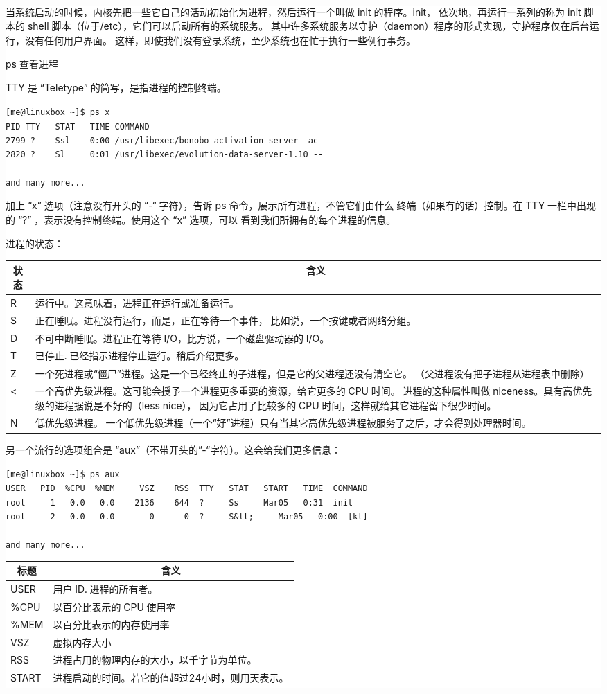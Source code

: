 

当系统启动的时候，内核先把一些它自己的活动初始化为进程，然后运行一个叫做 init 的程序。init， 依次地，再运行一系列的称为 init 脚本的 shell 脚本（位于/etc），它们可以启动所有的系统服务。 其中许多系统服务以守护（daemon）程序的形式实现，守护程序仅在后台运行，没有任何用户界面。 这样，即使我们没有登录系统，至少系统也在忙于执行一些例行事务。 



ps  查看进程

TTY 是 “Teletype” 的简写，是指进程的控制终端。 

```
[me@linuxbox ~]$ ps x
PID TTY   STAT   TIME COMMAND
2799 ?    Ssl    0:00 /usr/libexec/bonobo-activation-server –ac
2820 ?    Sl     0:01 /usr/libexec/evolution-data-server-1.10 --

and many more...
```

加上 “x” 选项（注意没有开头的 “-“ 字符），告诉 ps 命令，展示所有进程，不管它们由什么 终端（如果有的话）控制。在 TTY 一栏中出现的 “?” ，表示没有控制终端。使用这个 “x” 选项，可以 看到我们所拥有的每个进程的信息。 

进程的状态：

| 状态 | 含义                                                         |
| ---- | ------------------------------------------------------------ |
| R    | 运行中。这意味着，进程正在运行或准备运行。                   |
| S    | 正在睡眠。进程没有运行，而是，正在等待一个事件， 比如说，一个按键或者网络分组。 |
| D    | 不可中断睡眠。进程正在等待 I/O，比方说，一个磁盘驱动器的 I/O。 |
| T    | 已停止. 已经指示进程停止运行。稍后介绍更多。                 |
| Z    | 一个死进程或“僵尸”进程。这是一个已经终止的子进程，但是它的父进程还没有清空它。 （父进程没有把子进程从进程表中删除） |
| <    | 一个高优先级进程。这可能会授予一个进程更多重要的资源，给它更多的 CPU 时间。 进程的这种属性叫做 niceness。具有高优先级的进程据说是不好的（less nice）， 因为它占用了比较多的 CPU 时间，这样就给其它进程留下很少时间。 |
| N    | 低优先级进程。 一个低优先级进程（一个“好”进程）只有当其它高优先级进程被服务了之后，才会得到处理器时间。 |

另一个流行的选项组合是 “aux”（不带开头的”-“字符）。这会给我们更多信息：

```
[me@linuxbox ~]$ ps aux
USER   PID  %CPU  %MEM     VSZ    RSS  TTY   STAT   START   TIME  COMMAND
root     1   0.0   0.0    2136    644  ?     Ss     Mar05   0:31  init
root     2   0.0   0.0       0      0  ?     S&lt;     Mar05   0:00  [kt]

and many more...
```



| 标题  | 含义                                             |
| ----- | ------------------------------------------------ |
| USER  | 用户 ID. 进程的所有者。                          |
| %CPU  | 以百分比表示的 CPU 使用率                        |
| %MEM  | 以百分比表示的内存使用率                         |
| VSZ   | 虚拟内存大小                                     |
| RSS   | 进程占用的物理内存的大小，以千字节为单位。       |
| START | 进程启动的时间。若它的值超过24小时，则用天表示。 |
